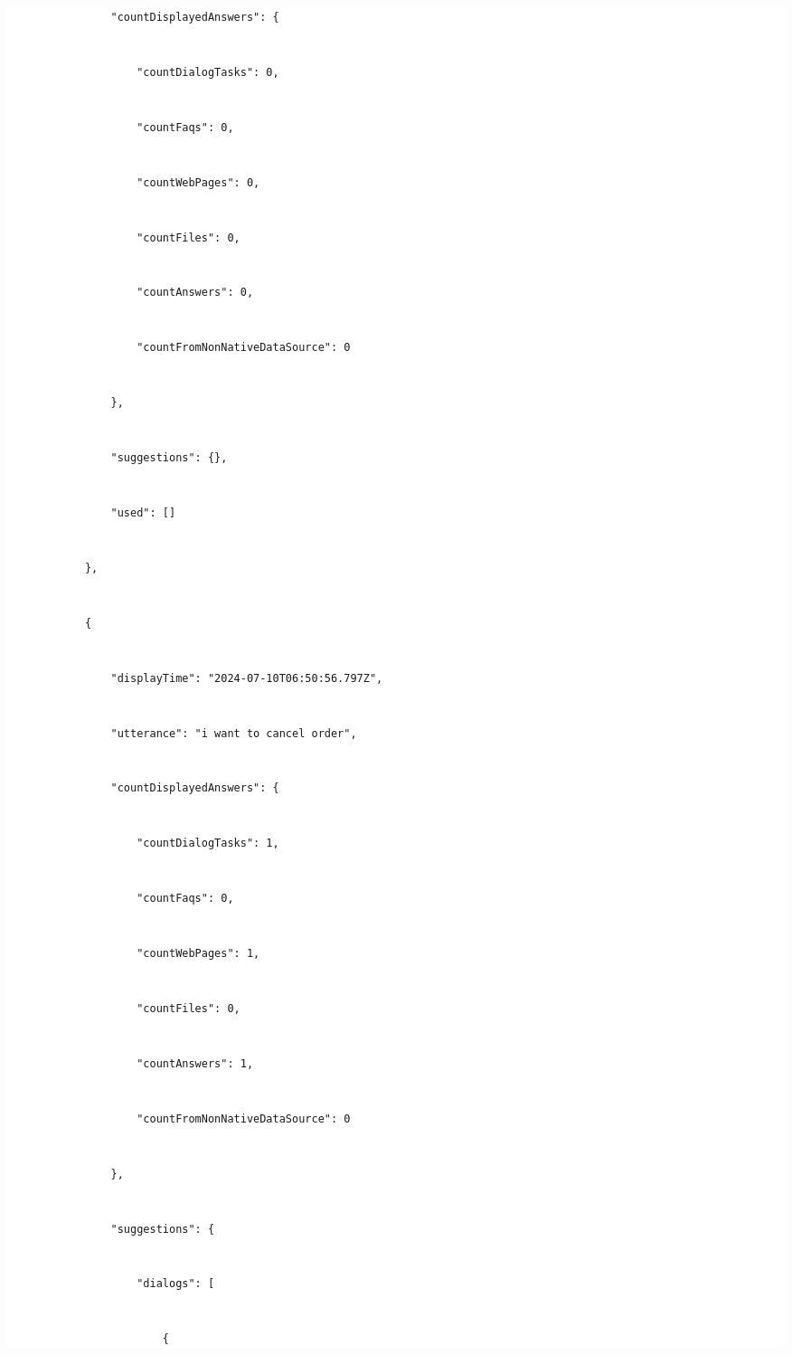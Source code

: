                     "countDisplayedAnswers": {


                        "countDialogTasks": 0,


                        "countFaqs": 0,


                        "countWebPages": 0,


                        "countFiles": 0,


                        "countAnswers": 0,


                        "countFromNonNativeDataSource": 0


                    },


                    "suggestions": {},


                    "used": []


                },


                {


                    "displayTime": "2024-07-10T06:50:56.797Z",


                    "utterance": "i want to cancel order",


                    "countDisplayedAnswers": {


                        "countDialogTasks": 1,


                        "countFaqs": 0,


                        "countWebPages": 1,


                        "countFiles": 0,


                        "countAnswers": 1,


                        "countFromNonNativeDataSource": 0


                    },


                    "suggestions": {


                        "dialogs": [


                            {

